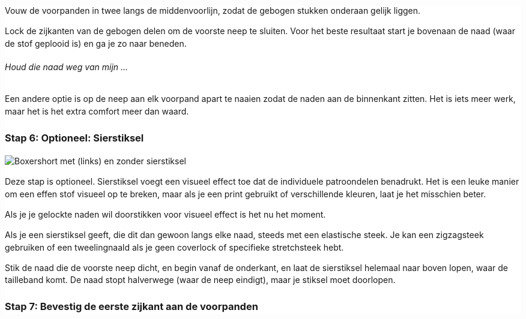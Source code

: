 Vouw de voorpanden in twee langs de middenvoorlijn, zodat de gebogen stukken onderaan gelijk liggen.

Lock de zijkanten van de gebogen delen om de voorste neep te sluiten. Voor het beste resultaat start je bovenaan de naad (waar de stof geplooid is) en ga je zo naar beneden.

<Tip>

###### Houd die naad weg van mijn ...

Een andere optie is op de neep aan elk voorpand apart te naaien zodat de naden aan de binnenkant zitten.
Het is iets meer werk, maar het is het extra comfort meer dan waard.

</Tip>

### Stap 6: Optioneel: Sierstiksel

![Boxershort met (links) en zonder sierstiksel](step06.jpg)

<Note>

Deze stap is optioneel. Sierstiksel voegt een visueel effect toe dat de individuele patroondelen benadrukt.
Het is een leuke manier om een effen stof visueel op te breken, maar als je een print gebruikt of verschillende kleuren, laat je het misschien beter.

</Note>

Als je je gelockte naden wil doorstikken voor visueel effect is het nu het moment.

Als je een sierstiksel geeft, die dit dan gewoon langs elke naad, steeds met een elastische steek. Je kan een zigzagsteek gebruiken of een tweelingnaald als je geen coverlock of specifieke stretchsteek hebt.

<Tip>

Stik de naad die de voorste neep dicht, en begin vanaf de onderkant,
en laat de sierstiksel helemaal naar boven lopen, waar de tailleband komt.
De naad stopt halverwege (waar de neep eindigt), maar je stiksel moet doorlopen.

</Tip>

### Stap 7: Bevestig de eerste zijkant aan de voorpanden
